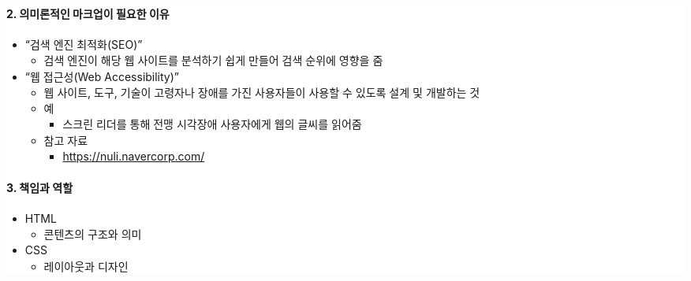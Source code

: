 #### 2. 의미론적인 마크업이 필요한 이유

- “검색 엔진 최적화(SEO)”
    - 검색 엔진이 해당 웹 사이트를 분석하기 쉽게 만들어 검색 순위에 영향을 줌
- “웹 접근성(Web Accessibility)”
    - 웹 사이트, 도구, 기술이 고령자나 장애를 가진 사용자들이 사용할 수 있도록 설계 및 개발하는 것
    - 예
        - 스크린 리더를 통해 전맹 시각장애 사용자에게 웹의 글씨를 읽어줌
    - 참고 자료
        - https://nuli.navercorp.com/

#### 3. 책임과 역할

- HTML
    - 콘텐츠의 구조와 의미
- CSS
    - 레이아웃과 디자인
